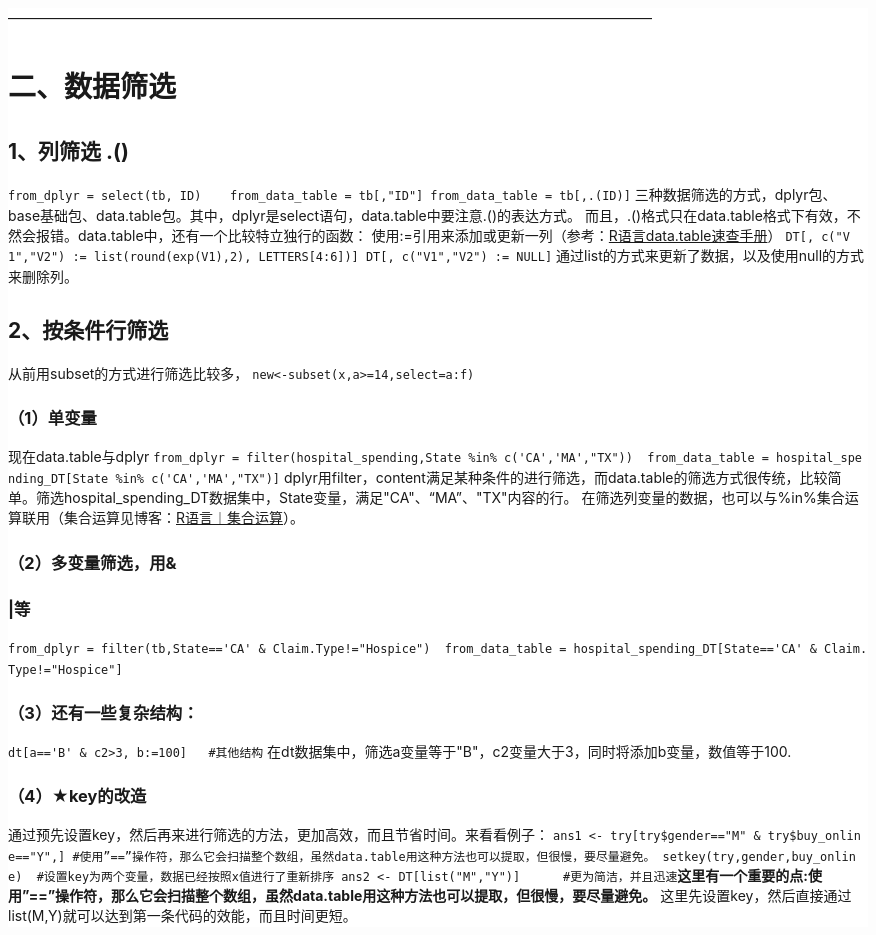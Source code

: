 ——————————————————————————————————————————————


# 二、数据筛选

## 1、列筛选 .()

`from_dplyr = select(tb, ID)   
from_data_table = tb[,"ID"]
from_data_table = tb[,.(ID)]`
三种数据筛选的方式，dplyr包、base基础包、data.table包。其中，dplyr是select语句，data.table中要注意.()的表达方式。
而且，.()格式只在data.table格式下有效，不然会报错。data.table中，还有一个比较特立独行的函数：
使用:=引用来添加或更新一列（参考：[R语言data.table速查手册](http://blog.csdn.net/a358463121/article/details/51910062)）
`DT[, c("V1","V2") := list(round(exp(V1),2), LETTERS[4:6])]
DT[, c("V1","V2") := NULL]`
通过list的方式来更新了数据，以及使用null的方式来删除列。

## 2、按条件行筛选

从前用subset的方式进行筛选比较多，
`new<-subset(x,a>=14,select=a:f)`

### （1）单变量
现在data.table与dplyr
`from_dplyr = filter(hospital_spending,State %in% c('CA','MA',"TX")) 
from_data_table = hospital_spending_DT[State %in% c('CA','MA',"TX")]`
dplyr用filter，content满足某种条件的进行筛选，而data.table的筛选方式很传统，比较简单。筛选hospital_spending_DT数据集中，State变量，满足"CA"、“MA”、"TX"内容的行。
在筛选列变量的数据，也可以与%in%集合运算联用（集合运算见博客：[R语言︱集合运算](http://blog.csdn.net/sinat_26917383/article/details/51277581)）。


### （2）多变量筛选，用&
### |等
`from_dplyr = filter(tb,State=='CA' & Claim.Type!="Hospice") 
from_data_table = hospital_spending_DT[State=='CA' & Claim.Type!="Hospice"]`
### （3）还有一些复杂结构：
`dt[a=='B' & c2>3, b:=100]   #其他结构`
在dt数据集中，筛选a变量等于"B"，c2变量大于3，同时将添加b变量，数值等于100.

### （4）★key的改造
通过预先设置key，然后再来进行筛选的方法，更加高效，而且节省时间。来看看例子：
`ans1 <- try[try$gender=="M" & try$buy_online=="Y",]
#使用”==”操作符，那么它会扫描整个数组，虽然data.table用这种方法也可以提取，但很慢，要尽量避免。
setkey(try,gender,buy_online)  #设置key为两个变量，数据已经按照x值进行了重新排序
ans2 <- DT[list("M","Y")]      #更为简洁，并且迅速`**这里有一个重要的点:使用”==”操作符，那么它会扫描整个数组，虽然data.table用这种方法也可以提取，但很慢，要尽量避免。**
这里先设置key，然后直接通过list(M,Y)就可以达到第一条代码的效能，而且时间更短。
